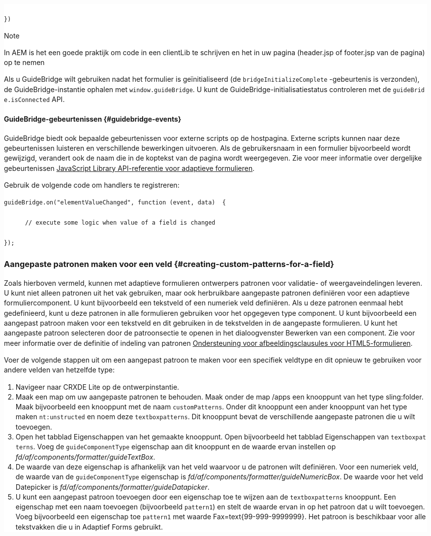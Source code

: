 ```

})
```

>[!NOTE]
>
>In AEM is het een goede praktijk om code in een clientLib te schrijven en het in uw pagina (header.jsp of footer.jsp van de pagina) op te nemen

Als u GuideBridge wilt gebruiken nadat het formulier is geïnitialiseerd (de `bridgeInitializeComplete` -gebeurtenis is verzonden), de GuideBridge-instantie ophalen met `window.guideBridge`. U kunt de GuideBridge-initialisatiestatus controleren met de `guideBride.isConnected` API.

#### GuideBridge-gebeurtenissen {#guidebridge-events}

GuideBridge biedt ook bepaalde gebeurtenissen voor externe scripts op de hostpagina. Externe scripts kunnen naar deze gebeurtenissen luisteren en verschillende bewerkingen uitvoeren. Als de gebruikersnaam in een formulier bijvoorbeeld wordt gewijzigd, verandert ook de naam die in de koptekst van de pagina wordt weergegeven. Zie voor meer informatie over dergelijke gebeurtenissen [JavaScript Library API-referentie voor adaptieve formulieren](https://helpx.adobe.com/aem-forms/6/javascript-api/GuideBridge.html).

Gebruik de volgende code om handlers te registreren:

```
guideBridge.on("elementValueChanged", function (event, data)  {

      // execute some logic when value of a field is changed  

});
```

### Aangepaste patronen maken voor een veld {#creating-custom-patterns-for-a-field}

Zoals hierboven vermeld, kunnen met adaptieve formulieren ontwerpers patronen voor validatie- of weergaveindelingen leveren. U kunt niet alleen patronen uit het vak gebruiken, maar ook herbruikbare aangepaste patronen definiëren voor een adaptieve formuliercomponent. U kunt bijvoorbeeld een tekstveld of een numeriek veld definiëren. Als u deze patronen eenmaal hebt gedefinieerd, kunt u deze patronen in alle formulieren gebruiken voor het opgegeven type component. U kunt bijvoorbeeld een aangepast patroon maken voor een tekstveld en dit gebruiken in de tekstvelden in de aangepaste formulieren. U kunt het aangepaste patroon selecteren door de patroonsectie te openen in het dialoogvenster Bewerken van een component. Zie voor meer informatie over de definitie of indeling van patronen [Ondersteuning voor afbeeldingsclausules voor HTML5-formulieren](/help/forms/using/picture-clause-support.md).

Voer de volgende stappen uit om een aangepast patroon te maken voor een specifiek veldtype en dit opnieuw te gebruiken voor andere velden van hetzelfde type:

1. Navigeer naar CRXDE Lite op de ontwerpinstantie.
1. Maak een map om uw aangepaste patronen te behouden. Maak onder de map /apps een knooppunt van het type sling:folder. Maak bijvoorbeeld een knooppunt met de naam `customPatterns`. Onder dit knooppunt een ander knooppunt van het type maken `nt:unstructed` en noem deze `textboxpatterns`. Dit knooppunt bevat de verschillende aangepaste patronen die u wilt toevoegen.
1. Open het tabblad Eigenschappen van het gemaakte knooppunt. Open bijvoorbeeld het tabblad Eigenschappen van `textboxpatterns`. Voeg de `guideComponentType` eigenschap aan dit knooppunt en de waarde ervan instellen op *fd/af/components/formatter/guideTextBox*.
1. De waarde van deze eigenschap is afhankelijk van het veld waarvoor u de patronen wilt definiëren. Voor een numeriek veld, de waarde van de `guideComponentType` eigenschap is *fd/af/components/formatter/guideNumericBox*. De waarde voor het veld Datepicker is *fd/af/components/formatter/guideDatapicker*.
1. U kunt een aangepast patroon toevoegen door een eigenschap toe te wijzen aan de `textboxpatterns` knooppunt. Een eigenschap met een naam toevoegen (bijvoorbeeld `pattern1`) en stelt de waarde ervan in op het patroon dat u wilt toevoegen. Voeg bijvoorbeeld een eigenschap toe `pattern1` met waarde Fax=text{99-999-9999999}. Het patroon is beschikbaar voor alle tekstvakken die u in Adaptief Forms gebruikt.
